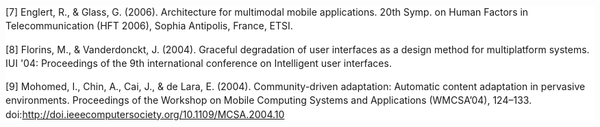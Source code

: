 [7] Englert, R., & Glass, G. (2006). Architecture for multimodal mobile
applications. 20th Symp. on Human Factors in Telecommunication (HFT
2006), Sophia Antipolis, France, ETSI.

[8] Florins, M., & Vanderdonckt, J. (2004). Graceful degradation of user
interfaces as a design method for multiplatform systems. IUI '04:
Proceedings of the 9th international conference on Intelligent user
interfaces.

[9] Mohomed, I., Chin, A., Cai, J., & de Lara, E. (2004).
Community-driven adaptation: Automatic content adaptation in pervasive
environments. Proceedings of the Workshop on Mobile Computing Systems
and Applications (WMCSA’04), 124–133.
doi:http://doi.ieeecomputersociety.org/10.1109/MCSA.2004.10

